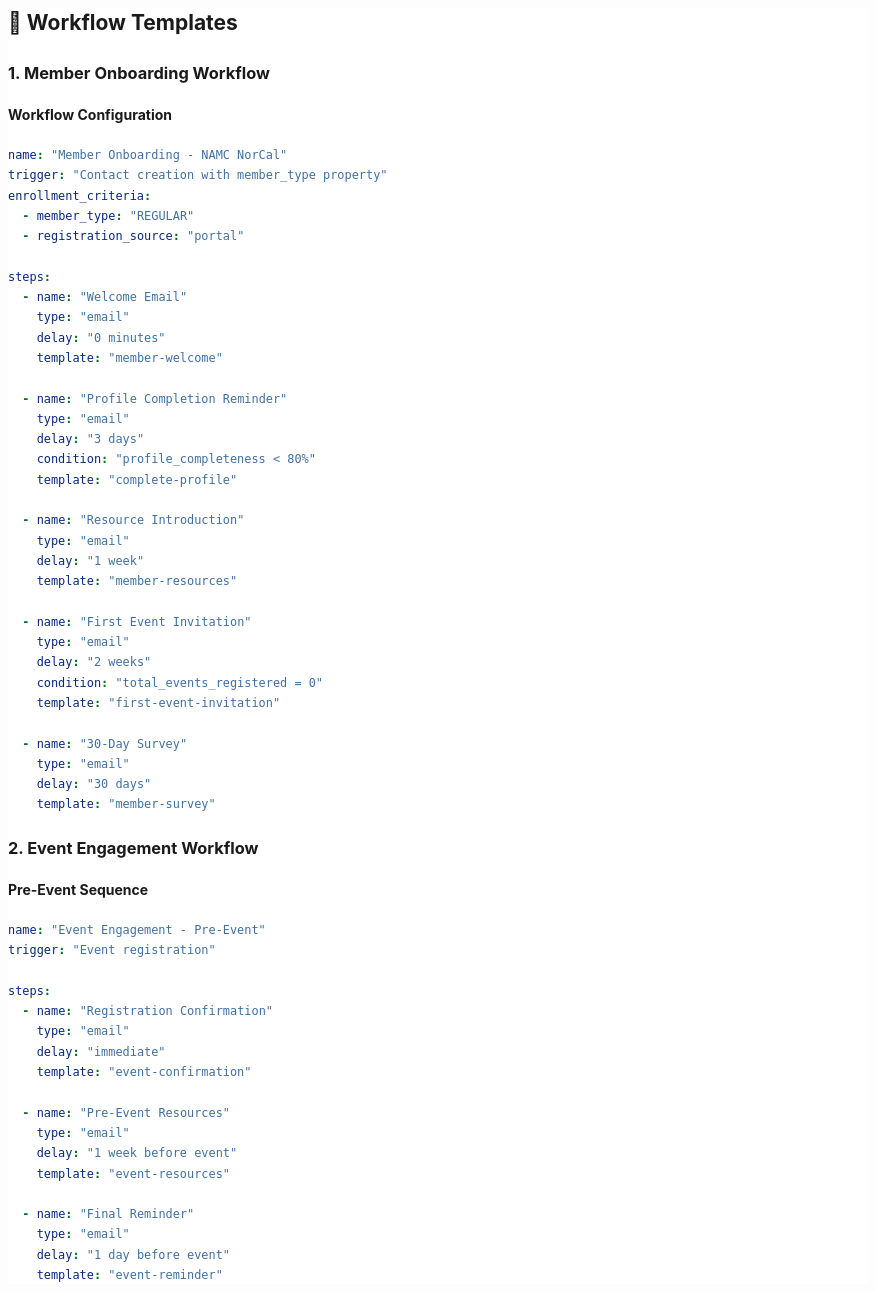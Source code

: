 ## 🔄 Workflow Templates

### 1. Member Onboarding Workflow

#### Workflow Configuration
```yaml
name: "Member Onboarding - NAMC NorCal"
trigger: "Contact creation with member_type property"
enrollment_criteria:
  - member_type: "REGULAR"
  - registration_source: "portal"

steps:
  - name: "Welcome Email"
    type: "email"
    delay: "0 minutes"
    template: "member-welcome"
    
  - name: "Profile Completion Reminder"
    type: "email"
    delay: "3 days"
    condition: "profile_completeness < 80%"
    template: "complete-profile"
    
  - name: "Resource Introduction"
    type: "email"
    delay: "1 week"
    template: "member-resources"
    
  - name: "First Event Invitation"
    type: "email"
    delay: "2 weeks"
    condition: "total_events_registered = 0"
    template: "first-event-invitation"
    
  - name: "30-Day Survey"
    type: "email"
    delay: "30 days"
    template: "member-survey"
```

### 2. Event Engagement Workflow

#### Pre-Event Sequence
```yaml
name: "Event Engagement - Pre-Event"
trigger: "Event registration"

steps:
  - name: "Registration Confirmation"
    type: "email"
    delay: "immediate"
    template: "event-confirmation"
    
  - name: "Pre-Event Resources"
    type: "email"
    delay: "1 week before event"
    template: "event-resources"
    
  - name: "Final Reminder"
    type: "email"
    delay: "1 day before event"
    template: "event-reminder"
```